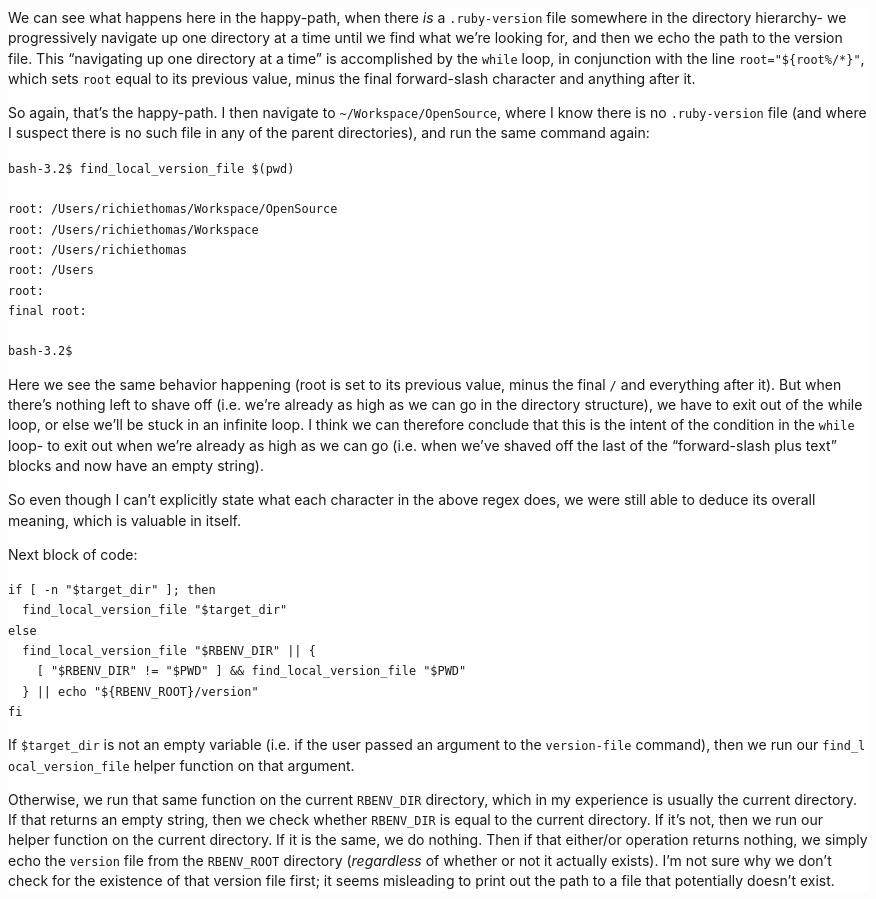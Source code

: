 We can see what happens here in the happy-path, when there *is* a `.ruby-version` file somewhere in the directory hierarchy- we progressively navigate up one directory at a time until we find what we’re looking for, and then we echo the path to the version file.  This “navigating up one directory at a time” is accomplished by the `while` loop, in conjunction with the line `root="${root%/*}"`, which sets `root` equal to its previous value, minus the final forward-slash character and anything after it.

So again, that’s the happy-path.  I then navigate to `~/Workspace/OpenSource`, where I know there is no `.ruby-version` file (and where I suspect there is no such file in any of the parent directories), and run the same command again:

```
bash-3.2$ find_local_version_file $(pwd)

root: /Users/richiethomas/Workspace/OpenSource
root: /Users/richiethomas/Workspace
root: /Users/richiethomas
root: /Users
root:
final root:

bash-3.2$
```

Here we see the same behavior happening (root is set to its previous value, minus the final `/` and everything after it).  But when there’s nothing left to shave off (i.e. we’re already as high as we can go in the directory structure), we have to exit out of the while loop, or else we’ll be stuck in an infinite loop.  I think we can therefore conclude that this is the intent of the condition in the `while` loop- to exit out when we’re already as high as we can go (i.e. when we’ve shaved off the last of the “forward-slash plus text” blocks and now have an empty string).

So even though I can’t explicitly state what each character in the above regex does, we were still able to deduce its overall meaning, which is valuable in itself.

Next block of code:

```
if [ -n "$target_dir" ]; then
  find_local_version_file "$target_dir"
else
  find_local_version_file "$RBENV_DIR" || {
    [ "$RBENV_DIR" != "$PWD" ] && find_local_version_file "$PWD"
  } || echo "${RBENV_ROOT}/version"
fi
```

If `$target_dir` is not an empty variable (i.e. if the user passed an argument to the `version-file` command), then we run our `find_local_version_file` helper function on that argument.

Otherwise, we run that same function on the current `RBENV_DIR` directory, which in my experience is usually the current directory.  If that returns an empty string, then we check whether `RBENV_DIR` is equal to the current directory.  If it’s not, then we run our helper function on the current directory.  If it is the same, we do nothing.  Then if that either/or operation returns nothing, we simply echo the `version` file from the `RBENV_ROOT` directory (*regardless* of whether or not it actually exists).  I’m not sure why we don’t check for the existence of that version file first; it seems misleading to print out the path to a file that potentially doesn’t exist.
